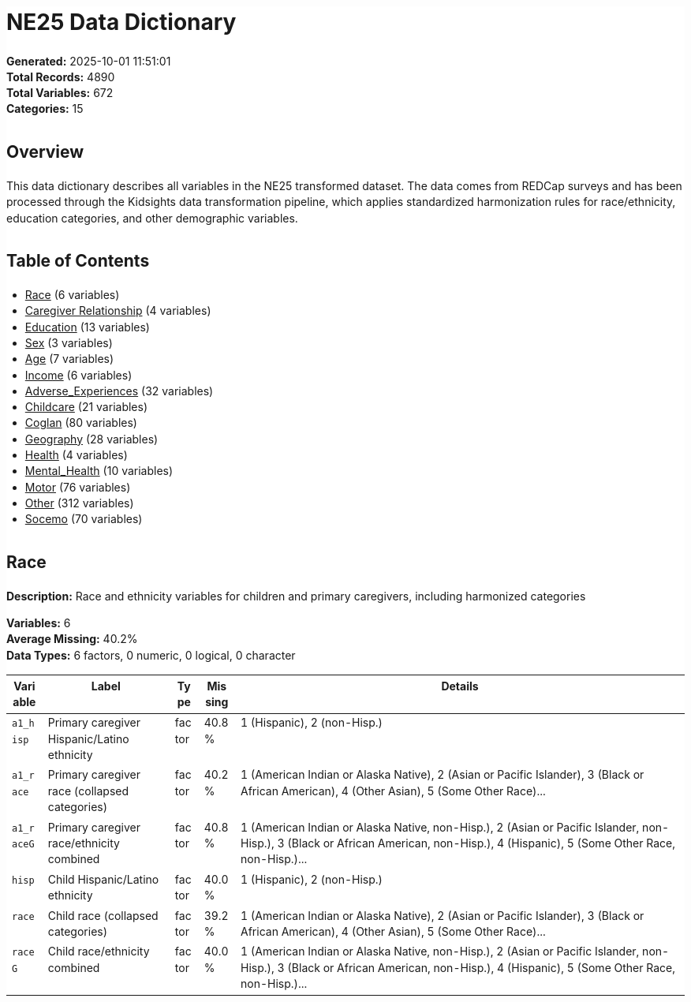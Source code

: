 # NE25 Data Dictionary

**Generated:** 2025-10-01 11:51:01  
**Total Records:** 4890  
**Total Variables:** 672  
**Categories:** 15  

## Overview

This data dictionary describes all variables in the NE25 transformed dataset. 
The data comes from REDCap surveys and has been processed through the Kidsights 
data transformation pipeline, which applies standardized harmonization rules 
for race/ethnicity, education categories, and other demographic variables.

## Table of Contents

- [Race](#race) (6 variables)
- [Caregiver Relationship](#caregiver-relationship) (4 variables)
- [Education](#education) (13 variables)
- [Sex](#sex) (3 variables)
- [Age](#age) (7 variables)
- [Income](#income) (6 variables)
- [Adverse_Experiences](#adverse_experiences) (32 variables)
- [Childcare](#childcare) (21 variables)
- [Coglan](#coglan) (80 variables)
- [Geography](#geography) (28 variables)
- [Health](#health) (4 variables)
- [Mental_Health](#mental_health) (10 variables)
- [Motor](#motor) (76 variables)
- [Other](#other) (312 variables)
- [Socemo](#socemo) (70 variables)

## Race

**Description:** Race and ethnicity variables for children and primary caregivers, including harmonized categories

**Variables:** 6  
**Average Missing:** 40.2%  
**Data Types:** 6 factors, 0 numeric, 0 logical, 0 character

| Variable | Label | Type | Missing | Details |
|----------|-------|------|---------|---------|
| `a1_hisp` | Primary caregiver Hispanic/Latino ethnicity | factor | 40.8% | 1 (Hispanic), 2 (non-Hisp.) |
| `a1_race` | Primary caregiver race (collapsed categories) | factor | 40.2% | 1 (American Indian or Alaska Native), 2 (Asian or Pacific Islander), 3 (Black or African American), 4 (Other Asian), 5 (Some Other Race)... |
| `a1_raceG` | Primary caregiver race/ethnicity combined | factor | 40.8% | 1 (American Indian or Alaska Native, non-Hisp.), 2 (Asian or Pacific Islander, non-Hisp.), 3 (Black or African American, non-Hisp.), 4 (Hispanic), 5 (Some Other Race, non-Hisp.)... |
| `hisp` | Child Hispanic/Latino ethnicity | factor | 40.0% | 1 (Hispanic), 2 (non-Hisp.) |
| `race` | Child race (collapsed categories) | factor | 39.2% | 1 (American Indian or Alaska Native), 2 (Asian or Pacific Islander), 3 (Black or African American), 4 (Other Asian), 5 (Some Other Race)... |
| `raceG` | Child race/ethnicity combined | factor | 40.0% | 1 (American Indian or Alaska Native, non-Hisp.), 2 (Asian or Pacific Islander, non-Hisp.), 3 (Black or African American, non-Hisp.), 4 (Hispanic), 5 (Some Other Race, non-Hisp.)... |
